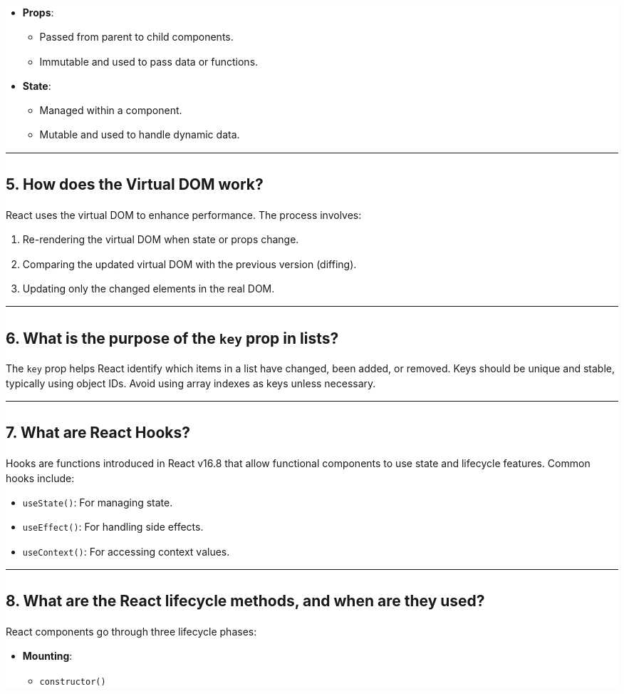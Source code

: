 * **Props**:
    
    * Passed from parent to child components.
        
    * Immutable and used to pass data or functions.
        
* **State**:
    
    * Managed within a component.
        
    * Mutable and used to handle dynamic data.
        

---

## 5\. How does the Virtual DOM work?

React uses the virtual DOM to enhance performance. The process involves:

1. Re-rendering the virtual DOM when state or props change.
    
2. Comparing the updated virtual DOM with the previous version (diffing).
    
3. Updating only the changed elements in the real DOM.
    

---

## 6\. What is the purpose of the `key` prop in lists?

The `key` prop helps React identify which items in a list have changed, been added, or removed. Keys should be unique and stable, typically using object IDs. Avoid using array indexes as keys unless necessary.

---

## 7\. What are React Hooks?

Hooks are functions introduced in React v16.8 that allow functional components to use state and lifecycle features. Common hooks include:

* `useState()`: For managing state.
    
* `useEffect()`: For handling side effects.
    
* `useContext()`: For accessing context values.
    

---

## 8\. What are the React lifecycle methods, and when are they used?

React components go through three lifecycle phases:

* **Mounting**:
    
    * `constructor()`
        